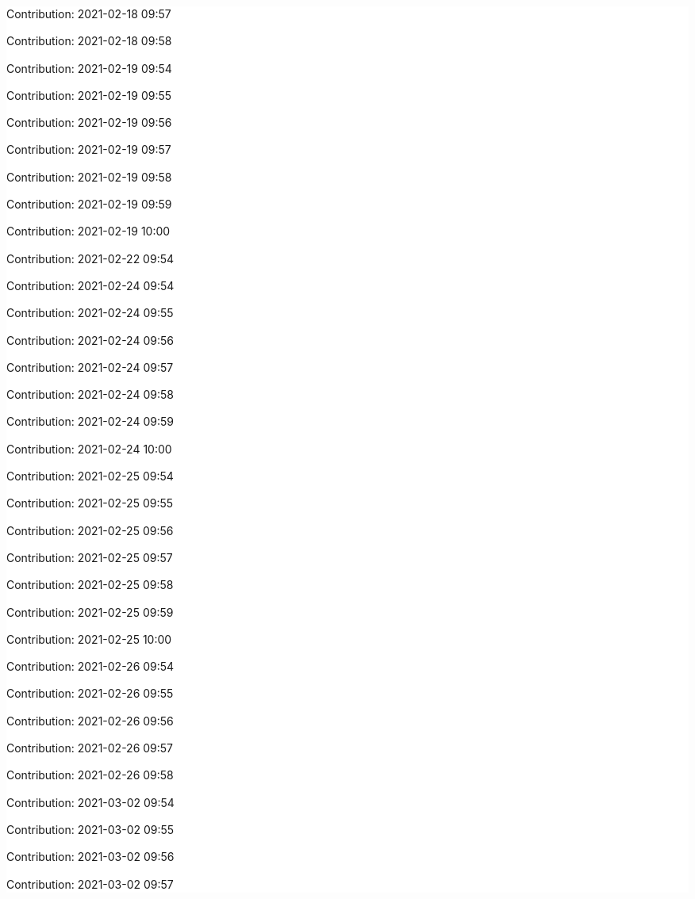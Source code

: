 Contribution: 2021-02-18 09:57

Contribution: 2021-02-18 09:58

Contribution: 2021-02-19 09:54

Contribution: 2021-02-19 09:55

Contribution: 2021-02-19 09:56

Contribution: 2021-02-19 09:57

Contribution: 2021-02-19 09:58

Contribution: 2021-02-19 09:59

Contribution: 2021-02-19 10:00

Contribution: 2021-02-22 09:54

Contribution: 2021-02-24 09:54

Contribution: 2021-02-24 09:55

Contribution: 2021-02-24 09:56

Contribution: 2021-02-24 09:57

Contribution: 2021-02-24 09:58

Contribution: 2021-02-24 09:59

Contribution: 2021-02-24 10:00

Contribution: 2021-02-25 09:54

Contribution: 2021-02-25 09:55

Contribution: 2021-02-25 09:56

Contribution: 2021-02-25 09:57

Contribution: 2021-02-25 09:58

Contribution: 2021-02-25 09:59

Contribution: 2021-02-25 10:00

Contribution: 2021-02-26 09:54

Contribution: 2021-02-26 09:55

Contribution: 2021-02-26 09:56

Contribution: 2021-02-26 09:57

Contribution: 2021-02-26 09:58

Contribution: 2021-03-02 09:54

Contribution: 2021-03-02 09:55

Contribution: 2021-03-02 09:56

Contribution: 2021-03-02 09:57
